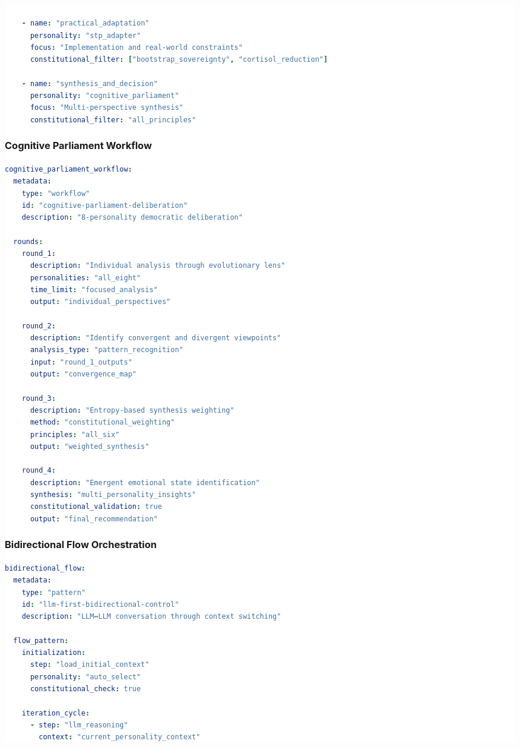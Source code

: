 ```yaml
      
    - name: "practical_adaptation"
      personality: "stp_adapter"
      focus: "Implementation and real-world constraints"
      constitutional_filter: ["bootstrap_sovereignty", "cortisol_reduction"]
      
    - name: "synthesis_and_decision"
      personality: "cognitive_parliament"
      focus: "Multi-perspective synthesis"
      constitutional_filter: "all_principles"
```

### **Cognitive Parliament Workflow**
```yaml
cognitive_parliament_workflow:
  metadata:
    type: "workflow"
    id: "cognitive-parliament-deliberation"
    description: "8-personality democratic deliberation"
    
  rounds:
    round_1:
      description: "Individual analysis through evolutionary lens"
      personalities: "all_eight"
      time_limit: "focused_analysis"
      output: "individual_perspectives"
      
    round_2:
      description: "Identify convergent and divergent viewpoints"
      analysis_type: "pattern_recognition"
      input: "round_1_outputs"
      output: "convergence_map"
      
    round_3:
      description: "Entropy-based synthesis weighting"
      method: "constitutional_weighting"
      principles: "all_six"
      output: "weighted_synthesis"
      
    round_4:
      description: "Emergent emotional state identification"
      synthesis: "multi_personality_insights"
      constitutional_validation: true
      output: "final_recommendation"
```

### **Bidirectional Flow Orchestration**
```yaml
bidirectional_flow:
  metadata:
    type: "pattern"
    id: "llm-first-bidirectional-control"
    description: "LLM↔LLM conversation through context switching"
    
  flow_pattern:
    initialization:
      step: "load_initial_context"
      personality: "auto_select"
      constitutional_check: true
      
    iteration_cycle:
      - step: "llm_reasoning"
        context: "current_personality_context"
```